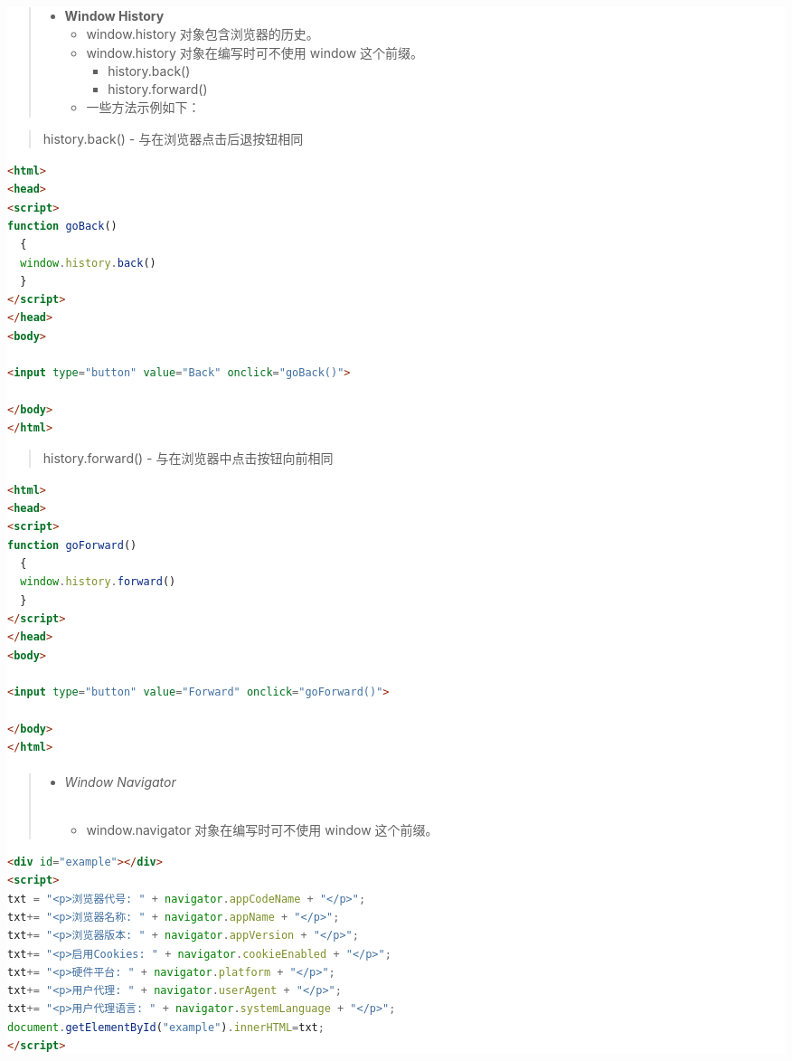 > - **Window History**
>   - window.history 对象包含浏览器的历史。
>   - window.history 对象在编写时可不使用 window 这个前缀。
>     - history.back() 
>     - history.forward()
>   - 一些方法示例如下：

> history.back() - 与在浏览器点击后退按钮相同

```html
<html>
<head>
<script>
function goBack()
  {
  window.history.back()
  }
</script>
</head>
<body>

<input type="button" value="Back" onclick="goBack()">

</body>
</html>
```

> history.forward() - 与在浏览器中点击按钮向前相同

```html
<html>
<head>
<script>
function goForward()
  {
  window.history.forward()
  }
</script>
</head>
<body>

<input type="button" value="Forward" onclick="goForward()">

</body>
</html>
```

> - ###### Window Navigator
>
>   - window.navigator 对象在编写时可不使用 window 这个前缀。

```html
<div id="example"></div>
<script>
txt = "<p>浏览器代号: " + navigator.appCodeName + "</p>";
txt+= "<p>浏览器名称: " + navigator.appName + "</p>";
txt+= "<p>浏览器版本: " + navigator.appVersion + "</p>";
txt+= "<p>启用Cookies: " + navigator.cookieEnabled + "</p>";
txt+= "<p>硬件平台: " + navigator.platform + "</p>";
txt+= "<p>用户代理: " + navigator.userAgent + "</p>";
txt+= "<p>用户代理语言: " + navigator.systemLanguage + "</p>";
document.getElementById("example").innerHTML=txt;
</script> 
```
